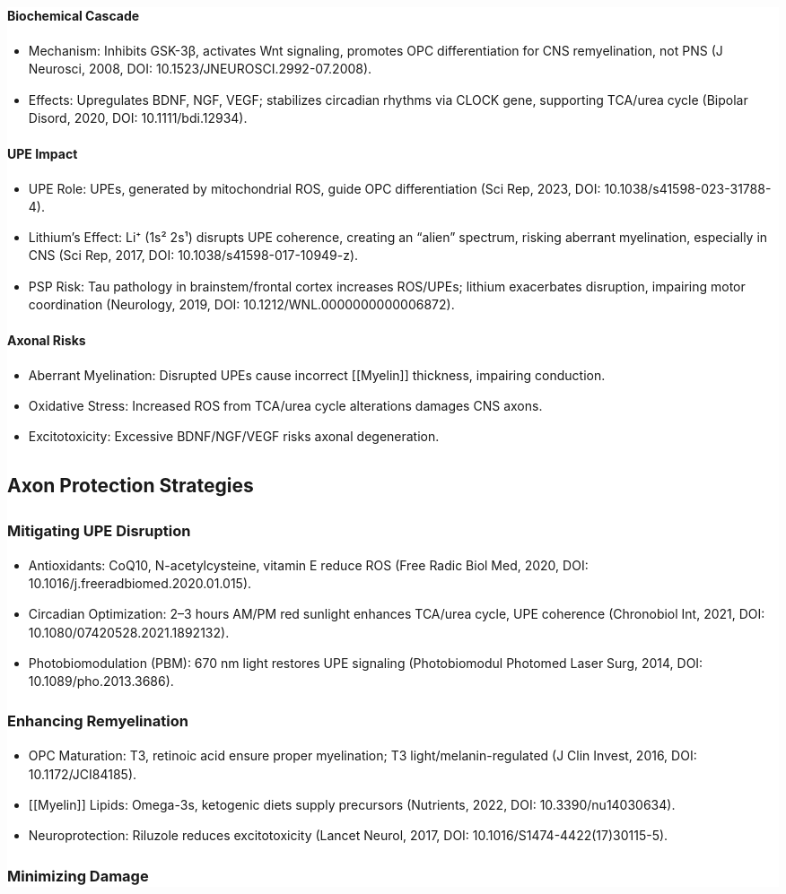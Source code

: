 #### Biochemical Cascade

- Mechanism: Inhibits GSK-3β, activates Wnt signaling, promotes OPC differentiation for CNS remyelination, not PNS (J Neurosci, 2008, DOI: 10.1523/JNEUROSCI.2992-07.2008).
    
- Effects: Upregulates BDNF, NGF, VEGF; stabilizes circadian rhythms via CLOCK gene, supporting TCA/urea cycle (Bipolar Disord, 2020, DOI: 10.1111/bdi.12934).
    

#### UPE Impact

- UPE Role: UPEs, generated by mitochondrial ROS, guide OPC differentiation (Sci Rep, 2023, DOI: 10.1038/s41598-023-31788-4).
    
- Lithium’s Effect: Li⁺ (1s² 2s¹) disrupts UPE coherence, creating an “alien” spectrum, risking aberrant myelination, especially in CNS (Sci Rep, 2017, DOI: 10.1038/s41598-017-10949-z).
    
- PSP Risk: Tau pathology in brainstem/frontal cortex increases ROS/UPEs; lithium exacerbates disruption, impairing motor coordination (Neurology, 2019, DOI: 10.1212/WNL.0000000000006872).
    

#### Axonal Risks

- Aberrant Myelination: Disrupted UPEs cause incorrect [[Myelin]] thickness, impairing conduction.
    
- Oxidative Stress: Increased ROS from TCA/urea cycle alterations damages CNS axons.
    
- Excitotoxicity: Excessive BDNF/NGF/VEGF risks axonal degeneration.
    

## Axon Protection Strategies

### Mitigating UPE Disruption

- Antioxidants: CoQ10, N-acetylcysteine, vitamin E reduce ROS (Free Radic Biol Med, 2020, DOI: 10.1016/j.freeradbiomed.2020.01.015).
    
- Circadian Optimization: 2–3 hours AM/PM red sunlight enhances TCA/urea cycle, UPE coherence (Chronobiol Int, 2021, DOI: 10.1080/07420528.2021.1892132).
    
- Photobiomodulation (PBM): 670 nm light restores UPE signaling (Photobiomodul Photomed Laser Surg, 2014, DOI: 10.1089/pho.2013.3686).
    

### Enhancing Remyelination

- OPC Maturation: T3, retinoic acid ensure proper myelination; T3 light/melanin-regulated (J Clin Invest, 2016, DOI: 10.1172/JCI84185).
    
- [[Myelin]] Lipids: Omega-3s, ketogenic diets supply precursors (Nutrients, 2022, DOI: 10.3390/nu14030634).
    
- Neuroprotection: Riluzole reduces excitotoxicity (Lancet Neurol, 2017, DOI: 10.1016/S1474-4422(17)30115-5).
    

### Minimizing Damage
